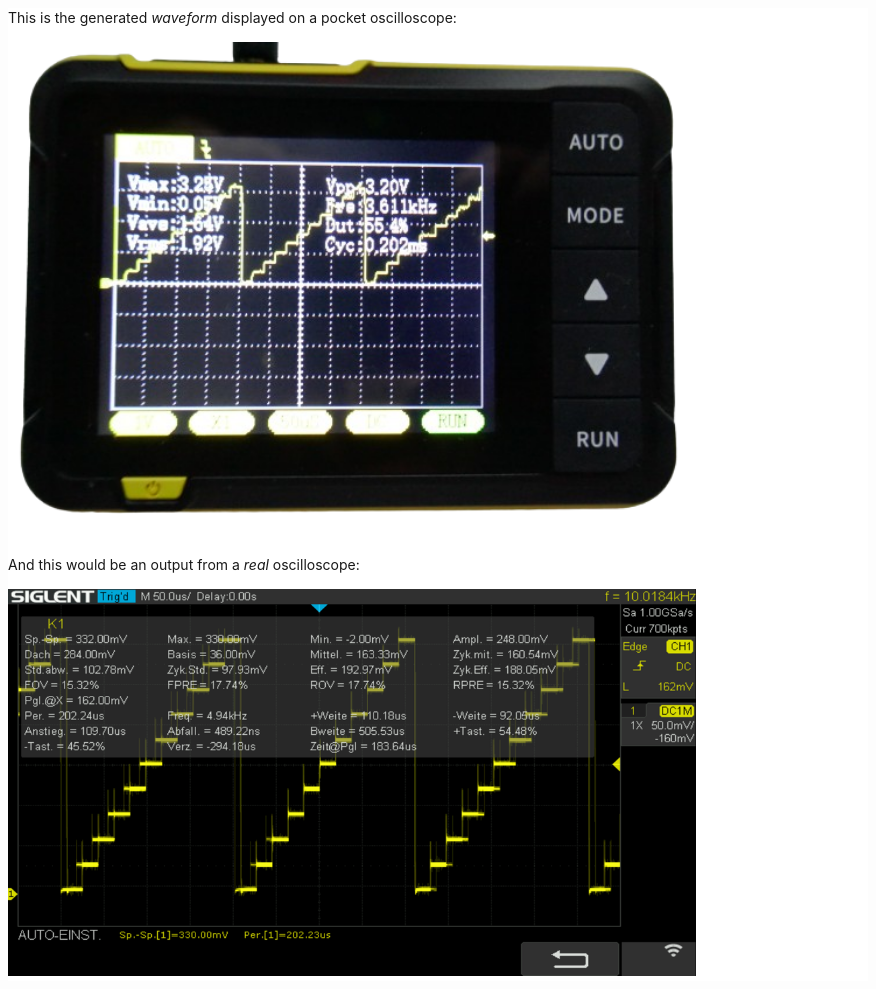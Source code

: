 
This is the generated *waveform* displayed on a pocket oscilloscope:

<img src="images/dac_steps_t.png" width="80%" height="80%" />

And this would be an output from a *real* oscilloscope:

<img src="images/steps.png" width="80%" height="80%" />
